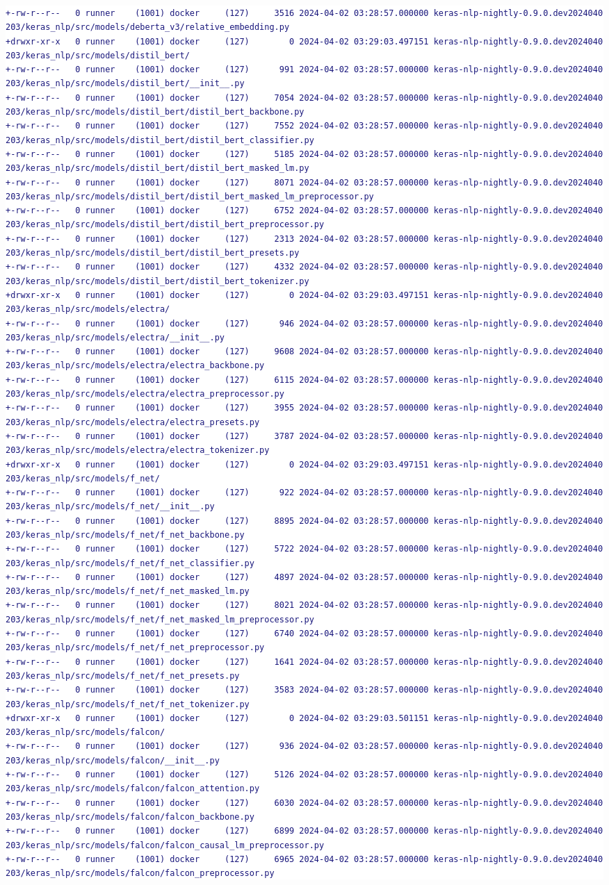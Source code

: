 ```diff
+-rw-r--r--   0 runner    (1001) docker     (127)     3516 2024-04-02 03:28:57.000000 keras-nlp-nightly-0.9.0.dev2024040203/keras_nlp/src/models/deberta_v3/relative_embedding.py
+drwxr-xr-x   0 runner    (1001) docker     (127)        0 2024-04-02 03:29:03.497151 keras-nlp-nightly-0.9.0.dev2024040203/keras_nlp/src/models/distil_bert/
+-rw-r--r--   0 runner    (1001) docker     (127)      991 2024-04-02 03:28:57.000000 keras-nlp-nightly-0.9.0.dev2024040203/keras_nlp/src/models/distil_bert/__init__.py
+-rw-r--r--   0 runner    (1001) docker     (127)     7054 2024-04-02 03:28:57.000000 keras-nlp-nightly-0.9.0.dev2024040203/keras_nlp/src/models/distil_bert/distil_bert_backbone.py
+-rw-r--r--   0 runner    (1001) docker     (127)     7552 2024-04-02 03:28:57.000000 keras-nlp-nightly-0.9.0.dev2024040203/keras_nlp/src/models/distil_bert/distil_bert_classifier.py
+-rw-r--r--   0 runner    (1001) docker     (127)     5185 2024-04-02 03:28:57.000000 keras-nlp-nightly-0.9.0.dev2024040203/keras_nlp/src/models/distil_bert/distil_bert_masked_lm.py
+-rw-r--r--   0 runner    (1001) docker     (127)     8071 2024-04-02 03:28:57.000000 keras-nlp-nightly-0.9.0.dev2024040203/keras_nlp/src/models/distil_bert/distil_bert_masked_lm_preprocessor.py
+-rw-r--r--   0 runner    (1001) docker     (127)     6752 2024-04-02 03:28:57.000000 keras-nlp-nightly-0.9.0.dev2024040203/keras_nlp/src/models/distil_bert/distil_bert_preprocessor.py
+-rw-r--r--   0 runner    (1001) docker     (127)     2313 2024-04-02 03:28:57.000000 keras-nlp-nightly-0.9.0.dev2024040203/keras_nlp/src/models/distil_bert/distil_bert_presets.py
+-rw-r--r--   0 runner    (1001) docker     (127)     4332 2024-04-02 03:28:57.000000 keras-nlp-nightly-0.9.0.dev2024040203/keras_nlp/src/models/distil_bert/distil_bert_tokenizer.py
+drwxr-xr-x   0 runner    (1001) docker     (127)        0 2024-04-02 03:29:03.497151 keras-nlp-nightly-0.9.0.dev2024040203/keras_nlp/src/models/electra/
+-rw-r--r--   0 runner    (1001) docker     (127)      946 2024-04-02 03:28:57.000000 keras-nlp-nightly-0.9.0.dev2024040203/keras_nlp/src/models/electra/__init__.py
+-rw-r--r--   0 runner    (1001) docker     (127)     9608 2024-04-02 03:28:57.000000 keras-nlp-nightly-0.9.0.dev2024040203/keras_nlp/src/models/electra/electra_backbone.py
+-rw-r--r--   0 runner    (1001) docker     (127)     6115 2024-04-02 03:28:57.000000 keras-nlp-nightly-0.9.0.dev2024040203/keras_nlp/src/models/electra/electra_preprocessor.py
+-rw-r--r--   0 runner    (1001) docker     (127)     3955 2024-04-02 03:28:57.000000 keras-nlp-nightly-0.9.0.dev2024040203/keras_nlp/src/models/electra/electra_presets.py
+-rw-r--r--   0 runner    (1001) docker     (127)     3787 2024-04-02 03:28:57.000000 keras-nlp-nightly-0.9.0.dev2024040203/keras_nlp/src/models/electra/electra_tokenizer.py
+drwxr-xr-x   0 runner    (1001) docker     (127)        0 2024-04-02 03:29:03.497151 keras-nlp-nightly-0.9.0.dev2024040203/keras_nlp/src/models/f_net/
+-rw-r--r--   0 runner    (1001) docker     (127)      922 2024-04-02 03:28:57.000000 keras-nlp-nightly-0.9.0.dev2024040203/keras_nlp/src/models/f_net/__init__.py
+-rw-r--r--   0 runner    (1001) docker     (127)     8895 2024-04-02 03:28:57.000000 keras-nlp-nightly-0.9.0.dev2024040203/keras_nlp/src/models/f_net/f_net_backbone.py
+-rw-r--r--   0 runner    (1001) docker     (127)     5722 2024-04-02 03:28:57.000000 keras-nlp-nightly-0.9.0.dev2024040203/keras_nlp/src/models/f_net/f_net_classifier.py
+-rw-r--r--   0 runner    (1001) docker     (127)     4897 2024-04-02 03:28:57.000000 keras-nlp-nightly-0.9.0.dev2024040203/keras_nlp/src/models/f_net/f_net_masked_lm.py
+-rw-r--r--   0 runner    (1001) docker     (127)     8021 2024-04-02 03:28:57.000000 keras-nlp-nightly-0.9.0.dev2024040203/keras_nlp/src/models/f_net/f_net_masked_lm_preprocessor.py
+-rw-r--r--   0 runner    (1001) docker     (127)     6740 2024-04-02 03:28:57.000000 keras-nlp-nightly-0.9.0.dev2024040203/keras_nlp/src/models/f_net/f_net_preprocessor.py
+-rw-r--r--   0 runner    (1001) docker     (127)     1641 2024-04-02 03:28:57.000000 keras-nlp-nightly-0.9.0.dev2024040203/keras_nlp/src/models/f_net/f_net_presets.py
+-rw-r--r--   0 runner    (1001) docker     (127)     3583 2024-04-02 03:28:57.000000 keras-nlp-nightly-0.9.0.dev2024040203/keras_nlp/src/models/f_net/f_net_tokenizer.py
+drwxr-xr-x   0 runner    (1001) docker     (127)        0 2024-04-02 03:29:03.501151 keras-nlp-nightly-0.9.0.dev2024040203/keras_nlp/src/models/falcon/
+-rw-r--r--   0 runner    (1001) docker     (127)      936 2024-04-02 03:28:57.000000 keras-nlp-nightly-0.9.0.dev2024040203/keras_nlp/src/models/falcon/__init__.py
+-rw-r--r--   0 runner    (1001) docker     (127)     5126 2024-04-02 03:28:57.000000 keras-nlp-nightly-0.9.0.dev2024040203/keras_nlp/src/models/falcon/falcon_attention.py
+-rw-r--r--   0 runner    (1001) docker     (127)     6030 2024-04-02 03:28:57.000000 keras-nlp-nightly-0.9.0.dev2024040203/keras_nlp/src/models/falcon/falcon_backbone.py
+-rw-r--r--   0 runner    (1001) docker     (127)     6899 2024-04-02 03:28:57.000000 keras-nlp-nightly-0.9.0.dev2024040203/keras_nlp/src/models/falcon/falcon_causal_lm_preprocessor.py
+-rw-r--r--   0 runner    (1001) docker     (127)     6965 2024-04-02 03:28:57.000000 keras-nlp-nightly-0.9.0.dev2024040203/keras_nlp/src/models/falcon/falcon_preprocessor.py
```